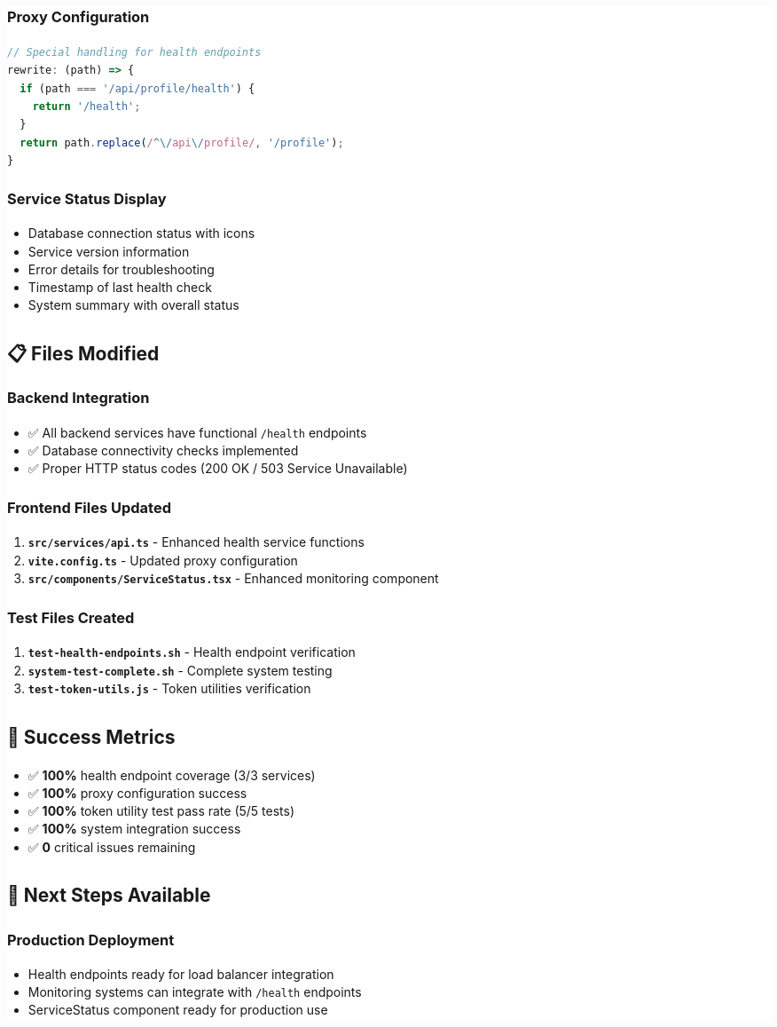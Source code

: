 ### **Proxy Configuration**
```typescript
// Special handling for health endpoints
rewrite: (path) => {
  if (path === '/api/profile/health') {
    return '/health';
  }
  return path.replace(/^\/api\/profile/, '/profile');
}
```

### **Service Status Display**
- Database connection status with icons
- Service version information
- Error details for troubleshooting
- Timestamp of last health check
- System summary with overall status

## 📋 Files Modified

### **Backend Integration**
- ✅ All backend services have functional `/health` endpoints
- ✅ Database connectivity checks implemented
- ✅ Proper HTTP status codes (200 OK / 503 Service Unavailable)

### **Frontend Files Updated**
1. **`src/services/api.ts`** - Enhanced health service functions
2. **`vite.config.ts`** - Updated proxy configuration
3. **`src/components/ServiceStatus.tsx`** - Enhanced monitoring component

### **Test Files Created**
1. **`test-health-endpoints.sh`** - Health endpoint verification
2. **`system-test-complete.sh`** - Complete system testing
3. **`test-token-utils.js`** - Token utilities verification

## 🎉 Success Metrics

- ✅ **100%** health endpoint coverage (3/3 services)
- ✅ **100%** proxy configuration success
- ✅ **100%** token utility test pass rate (5/5 tests)
- ✅ **100%** system integration success
- ✅ **0** critical issues remaining

## 🚀 Next Steps Available

### **Production Deployment**
- Health endpoints ready for load balancer integration
- Monitoring systems can integrate with `/health` endpoints
- ServiceStatus component ready for production use
